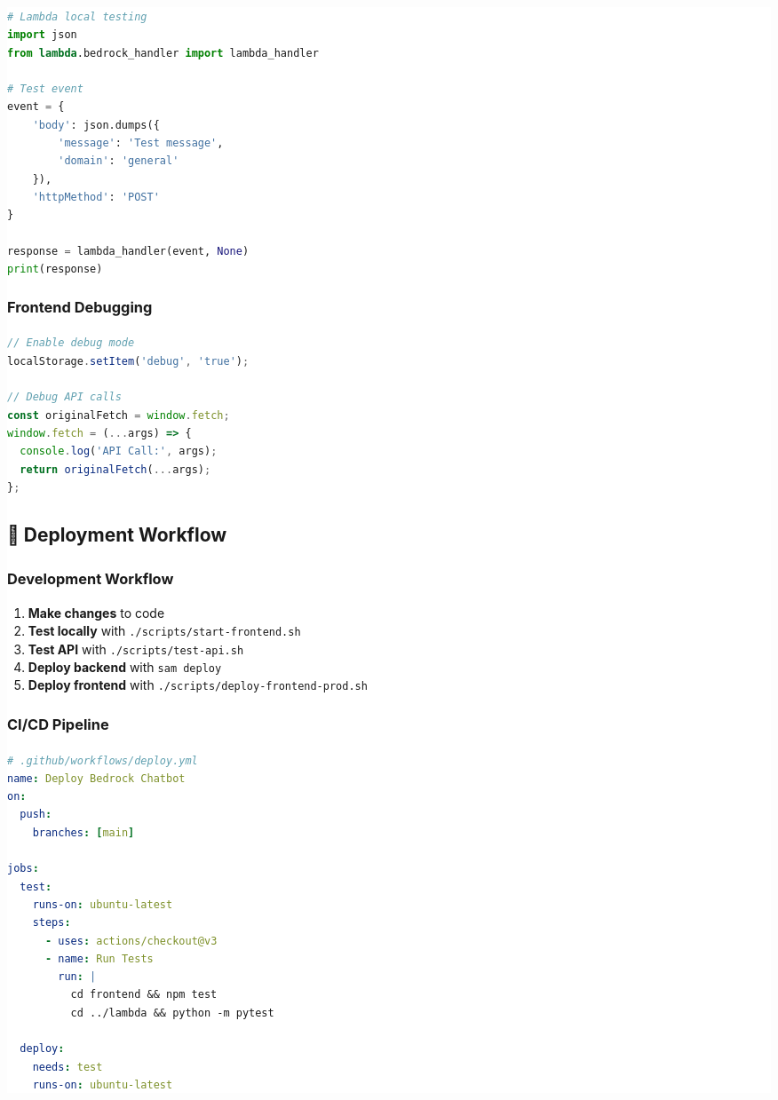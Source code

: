 ```python
# Lambda local testing
import json
from lambda.bedrock_handler import lambda_handler

# Test event
event = {
    'body': json.dumps({
        'message': 'Test message',
        'domain': 'general'
    }),
    'httpMethod': 'POST'
}

response = lambda_handler(event, None)
print(response)
```

### Frontend Debugging

```javascript
// Enable debug mode
localStorage.setItem('debug', 'true');

// Debug API calls
const originalFetch = window.fetch;
window.fetch = (...args) => {
  console.log('API Call:', args);
  return originalFetch(...args);
};
```

## 🚀 Deployment Workflow

### Development Workflow

1. **Make changes** to code
2. **Test locally** with `./scripts/start-frontend.sh`
3. **Test API** with `./scripts/test-api.sh`
4. **Deploy backend** with `sam deploy`
5. **Deploy frontend** with `./scripts/deploy-frontend-prod.sh`

### CI/CD Pipeline

```yaml
# .github/workflows/deploy.yml
name: Deploy Bedrock Chatbot
on:
  push:
    branches: [main]
    
jobs:
  test:
    runs-on: ubuntu-latest
    steps:
      - uses: actions/checkout@v3
      - name: Run Tests
        run: |
          cd frontend && npm test
          cd ../lambda && python -m pytest
          
  deploy:
    needs: test
    runs-on: ubuntu-latest
```